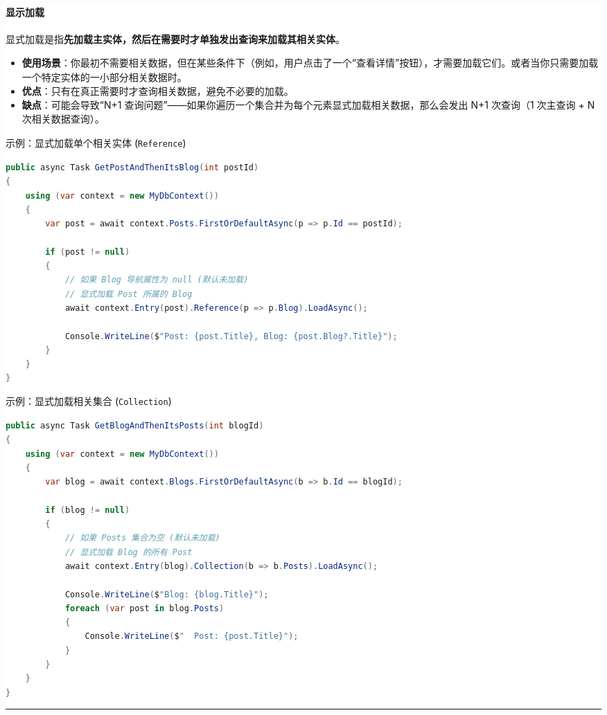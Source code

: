 #### 显示加载

显式加载是指**先加载主实体，然后在需要时才单独发出查询来加载其相关实体**。

- **使用场景**：你最初不需要相关数据，但在某些条件下（例如，用户点击了一个“查看详情”按钮），才需要加载它们。或者当你只需要加载一个特定实体的一小部分相关数据时。
- **优点**：只有在真正需要时才查询相关数据，避免不必要的加载。
- **缺点**：可能会导致“N+1 查询问题”——如果你遍历一个集合并为每个元素显式加载相关数据，那么会发出 N+1 次查询（1 次主查询 + N 次相关数据查询）。

示例：显式加载单个相关实体 (`Reference`)

```C#
public async Task GetPostAndThenItsBlog(int postId)
{
    using (var context = new MyDbContext())
    {
        var post = await context.Posts.FirstOrDefaultAsync(p => p.Id == postId);

        if (post != null)
        {
            // 如果 Blog 导航属性为 null (默认未加载)
            // 显式加载 Post 所属的 Blog
            await context.Entry(post).Reference(p => p.Blog).LoadAsync();

            Console.WriteLine($"Post: {post.Title}, Blog: {post.Blog?.Title}");
        }
    }
}
```

示例：显式加载相关集合 (`Collection`)

```C#
public async Task GetBlogAndThenItsPosts(int blogId)
{
    using (var context = new MyDbContext())
    {
        var blog = await context.Blogs.FirstOrDefaultAsync(b => b.Id == blogId);

        if (blog != null)
        {
            // 如果 Posts 集合为空 (默认未加载)
            // 显式加载 Blog 的所有 Post
            await context.Entry(blog).Collection(b => b.Posts).LoadAsync();

            Console.WriteLine($"Blog: {blog.Title}");
            foreach (var post in blog.Posts)
            {
                Console.WriteLine($"  Post: {post.Title}");
            }
        }
    }
}
```

---
